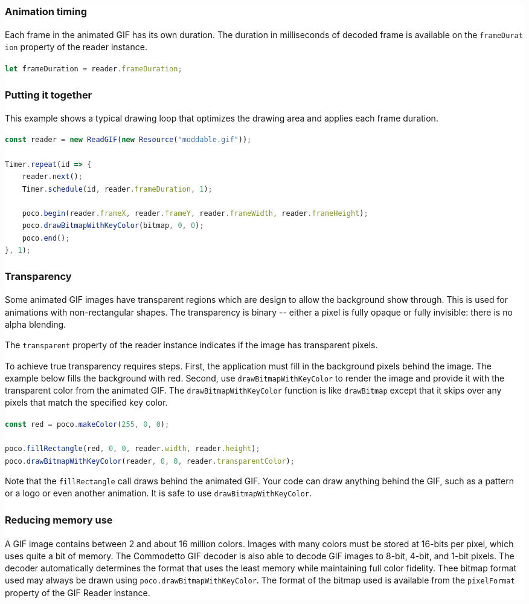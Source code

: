 ### Animation timing
Each frame in the animated GIF has its own duration. The duration in milliseconds of decoded frame is available on the `frameDuration` property of the reader instance.

```js
let frameDuration = reader.frameDuration;
```

### Putting it together
This example shows a typical drawing loop that optimizes the drawing area and applies each frame duration.

```js
const reader = new ReadGIF(new Resource("moddable.gif"));

Timer.repeat(id => {
	reader.next();
	Timer.schedule(id, reader.frameDuration, 1);

	poco.begin(reader.frameX, reader.frameY, reader.frameWidth, reader.frameHeight);
	poco.drawBitmapWithKeyColor(bitmap, 0, 0);
	poco.end();
}, 1);
```

### Transparency
Some animated GIF images have transparent regions which are design to allow the background show through. This is used for animations with non-rectangular shapes. The transparency is binary -- either a pixel is fully opaque or fully invisible: there is no alpha blending.

The `transparent` property of the reader instance indicates if the image has transparent pixels.

To achieve true transparency requires steps. First, the application must fill in the background pixels behind the image. The example below fills the background with red. Second, use `drawBitmapWithKeyColor` to render the image and provide it with the transparent color from the animated GIF. The `drawBitmapWithKeyColor` function is like `drawBitmap` except that it skips over any pixels that match the specified key color.

```js
const red = poco.makeColor(255, 0, 0);

poco.fillRectangle(red, 0, 0, reader.width, reader.height);
poco.drawBitmapWithKeyColor(reader, 0, 0, reader.transparentColor);
```

Note that the `fillRectangle` call draws behind the animated GIF. Your code can draw anything behind the GIF, such as a pattern or a logo or even another animation. It is safe to use `drawBitmapWithKeyColor`.

### Reducing memory use
A GIF image contains between 2 and about 16 million colors. Images with many colors must be stored at 16-bits per pixel, which uses quite a bit of memory. The Commodetto GIF decoder is also able to decode GIF images to 8-bit, 4-bit, and 1-bit pixels. The decoder automatically determines the format that uses the least memory while maintaining full color fidelity. Thee bitmap format used may always be drawn using `poco.drawBitmapWithKeyColor`. The format of the bitmap used is available from the `pixelFormat` property of the GIF Reader instance. 
